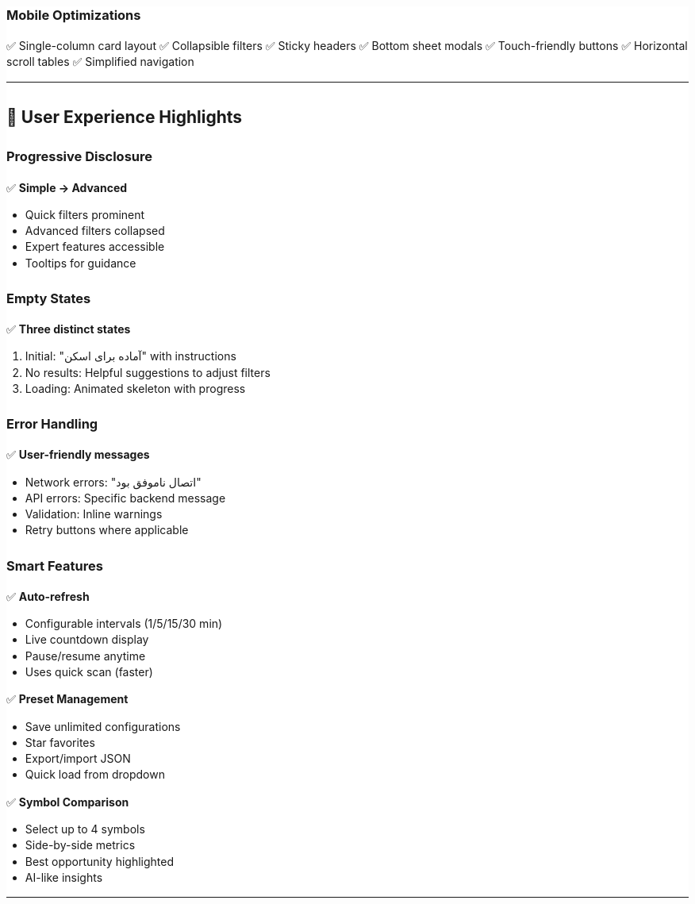 ### Mobile Optimizations
✅ Single-column card layout
✅ Collapsible filters
✅ Sticky headers
✅ Bottom sheet modals
✅ Touch-friendly buttons
✅ Horizontal scroll tables
✅ Simplified navigation

---

## 🎯 User Experience Highlights

### Progressive Disclosure
✅ **Simple → Advanced**
- Quick filters prominent
- Advanced filters collapsed
- Expert features accessible
- Tooltips for guidance

### Empty States
✅ **Three distinct states**
1. Initial: "آماده برای اسکن" with instructions
2. No results: Helpful suggestions to adjust filters
3. Loading: Animated skeleton with progress

### Error Handling
✅ **User-friendly messages**
- Network errors: "اتصال ناموفق بود"
- API errors: Specific backend message
- Validation: Inline warnings
- Retry buttons where applicable

### Smart Features
✅ **Auto-refresh**
- Configurable intervals (1/5/15/30 min)
- Live countdown display
- Pause/resume anytime
- Uses quick scan (faster)

✅ **Preset Management**
- Save unlimited configurations
- Star favorites
- Export/import JSON
- Quick load from dropdown

✅ **Symbol Comparison**
- Select up to 4 symbols
- Side-by-side metrics
- Best opportunity highlighted
- AI-like insights

---